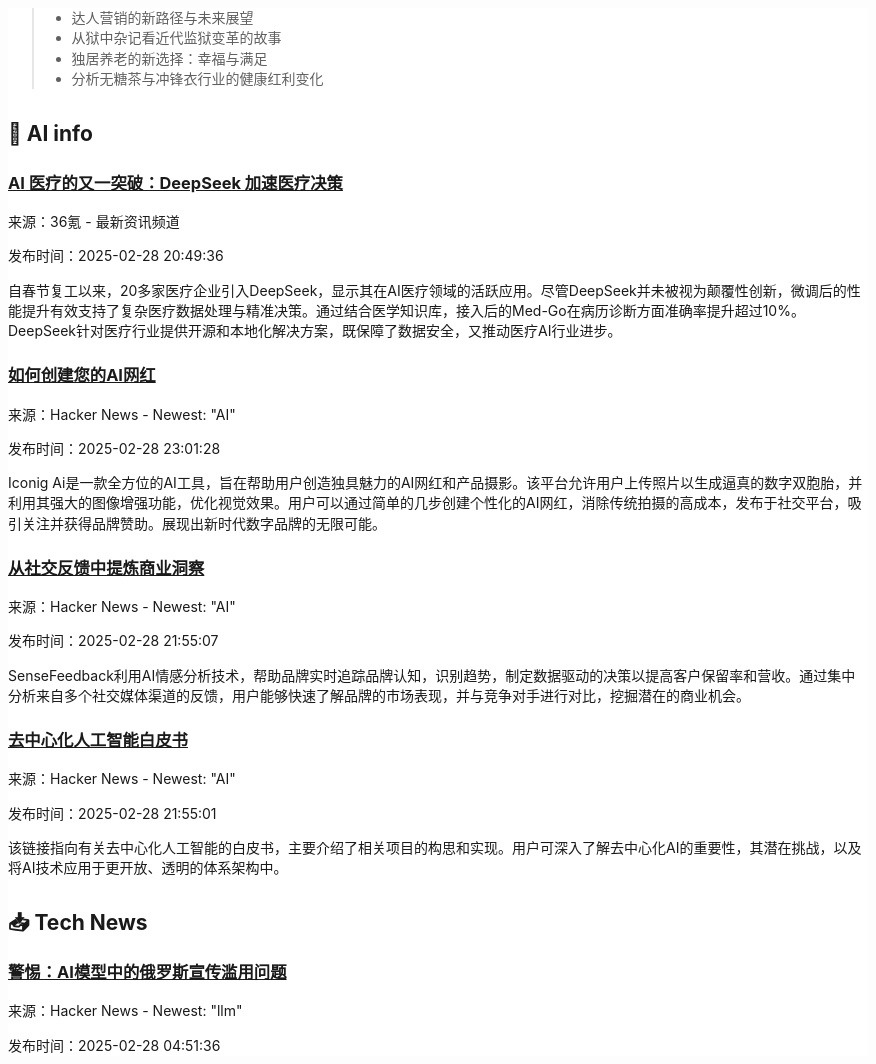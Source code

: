 > - 达人营销的新路径与未来展望
> - 从狱中杂记看近代监狱变革的故事
> - 独居养老的新选择：幸福与满足
> - 分析无糖茶与冲锋衣行业的健康红利变化

## 🤖 AI info

### [AI 医疗的又一突破：DeepSeek 加速医疗决策](https://www.36kr.com/p/3186270068219782)

来源：36氪 - 最新资讯频道

发布时间：2025-02-28 20:49:36

自春节复工以来，20多家医疗企业引入DeepSeek，显示其在AI医疗领域的活跃应用。尽管DeepSeek并未被视为颠覆性创新，微调后的性能提升有效支持了复杂医疗数据处理与精准决策。通过结合医学知识库，接入后的Med-Go在病历诊断方面准确率提升超过10%。DeepSeek针对医疗行业提供开源和本地化解决方案，既保障了数据安全，又推动医疗AI行业进步。

### [如何创建您的AI网红](https://iconigai.com/)

来源：Hacker News - Newest: "AI"

发布时间：2025-02-28 23:01:28

Iconig Ai是一款全方位的AI工具，旨在帮助用户创造独具魅力的AI网红和产品摄影。该平台允许用户上传照片以生成逼真的数字双胞胎，并利用其强大的图像增强功能，优化视觉效果。用户可以通过简单的几步创建个性化的AI网红，消除传统拍摄的高成本，发布于社交平台，吸引关注并获得品牌赞助。展现出新时代数字品牌的无限可能。

### [从社交反馈中提炼商业洞察](https://sensefeedback.com)

来源：Hacker News - Newest: "AI"

发布时间：2025-02-28 21:55:07

SenseFeedback利用AI情感分析技术，帮助品牌实时追踪品牌认知，识别趋势，制定数据驱动的决策以提高客户保留率和营收。通过集中分析来自多个社交媒体渠道的反馈，用户能够快速了解品牌的市场表现，并与竞争对手进行对比，挖掘潜在的商业机会。

### [去中心化人工智能白皮书](https://github.com/OpenIntelligenceCollective/decentralized-ai-whitepaper/blob/main/Decentralized_AI_White_Paper.pdf)

来源：Hacker News - Newest: "AI"

发布时间：2025-02-28 21:55:01

该链接指向有关去中心化人工智能的白皮书，主要介绍了相关项目的构思和实现。用户可深入了解去中心化AI的重要性，其潜在挑战，以及将AI技术应用于更开放、透明的体系架构中。

## 📥 Tech News

### [警惕：AI模型中的俄罗斯宣传滥用问题](https://www.americansunlight.org/updates/new-report-russian-propaganda-may-be-flooding-ai-models)

来源：Hacker News - Newest: "llm"

发布时间：2025-02-28 04:51:36
